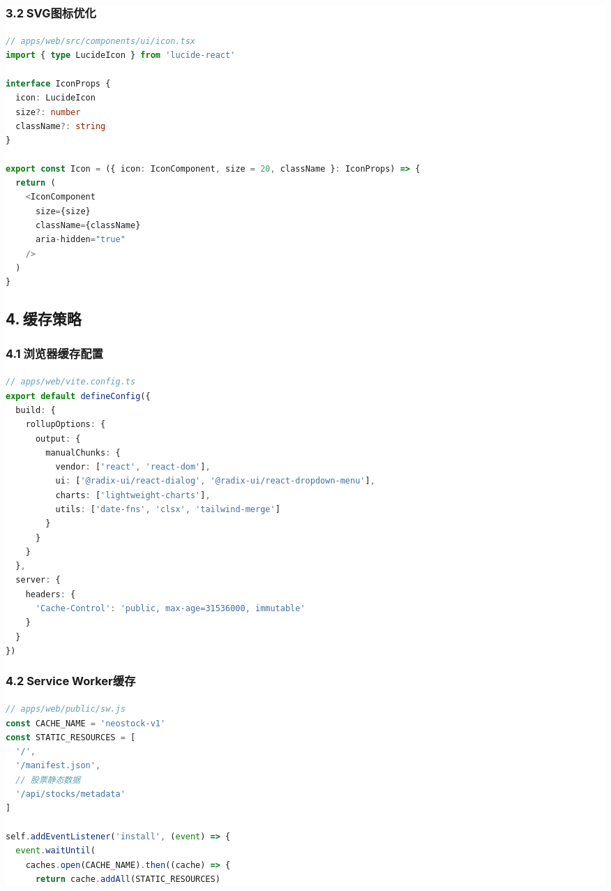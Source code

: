 ### 3.2 SVG图标优化
```typescript
// apps/web/src/components/ui/icon.tsx
import { type LucideIcon } from 'lucide-react'

interface IconProps {
  icon: LucideIcon
  size?: number
  className?: string
}

export const Icon = ({ icon: IconComponent, size = 20, className }: IconProps) => {
  return (
    <IconComponent 
      size={size} 
      className={className}
      aria-hidden="true"
    />
  )
}
```

## 4. 缓存策略

### 4.1 浏览器缓存配置
```typescript
// apps/web/vite.config.ts
export default defineConfig({
  build: {
    rollupOptions: {
      output: {
        manualChunks: {
          vendor: ['react', 'react-dom'],
          ui: ['@radix-ui/react-dialog', '@radix-ui/react-dropdown-menu'],
          charts: ['lightweight-charts'],
          utils: ['date-fns', 'clsx', 'tailwind-merge']
        }
      }
    }
  },
  server: {
    headers: {
      'Cache-Control': 'public, max-age=31536000, immutable'
    }
  }
})
```

### 4.2 Service Worker缓存
```typescript
// apps/web/public/sw.js
const CACHE_NAME = 'neostock-v1'
const STATIC_RESOURCES = [
  '/',
  '/manifest.json',
  // 股票静态数据
  '/api/stocks/metadata'
]

self.addEventListener('install', (event) => {
  event.waitUntil(
    caches.open(CACHE_NAME).then((cache) => {
      return cache.addAll(STATIC_RESOURCES)
```